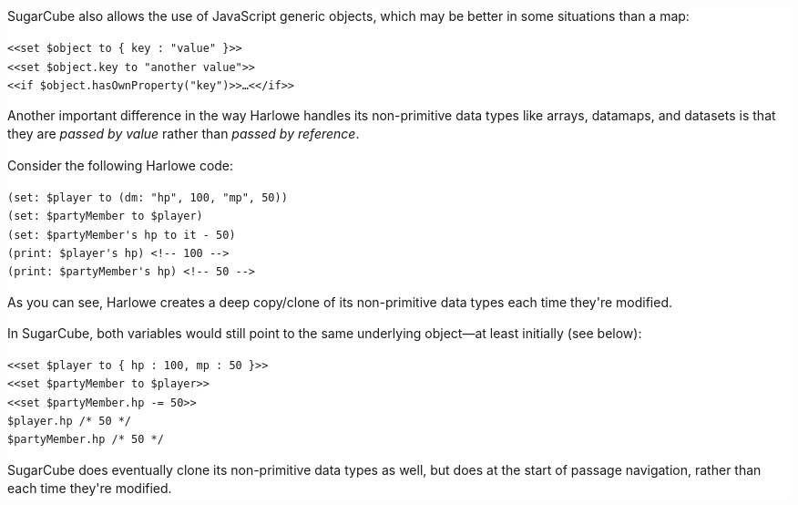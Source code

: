 SugarCube also allows the use of JavaScript generic objects, which may be better in some situations than a map:

```
<<set $object to { key : "value" }>>
<<set $object.key to "another value">>
<<if $object.hasOwnProperty("key")>>…<</if>>
```

Another important difference in the way Harlowe handles its non-primitive data types like arrays, datamaps, and datasets is that they are *passed by value* rather than *passed by reference*.

Consider the following Harlowe code:

```
(set: $player to (dm: "hp", 100, "mp", 50))
(set: $partyMember to $player)
(set: $partyMember's hp to it - 50)
(print: $player's hp) <!-- 100 -->
(print: $partyMember's hp) <!-- 50 -->
```

As you can see, Harlowe creates a deep copy/clone of its non-primitive data types each time they're modified.

In SugarCube, both variables would still point to the same underlying object—at least initially (see below):

```
<<set $player to { hp : 100, mp : 50 }>>
<<set $partyMember to $player>>
<<set $partyMember.hp -= 50>>
$player.hp /* 50 */
$partyMember.hp /* 50 */
```

SugarCube does eventually clone its non-primitive data types as well, but does at the start of passage navigation, rather than each time they're modified.

